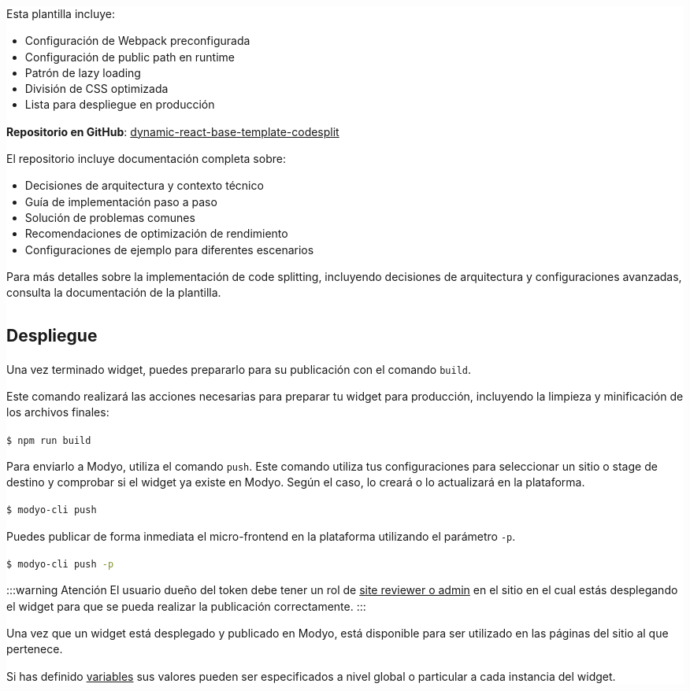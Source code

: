 Esta plantilla incluye:
- Configuración de Webpack preconfigurada
- Configuración de public path en runtime
- Patrón de lazy loading
- División de CSS optimizada
- Lista para despliegue en producción

**Repositorio en GitHub**: [dynamic-react-base-template-codesplit](https://github.com/modyo-community/dynamic-react-base-template-codesplit)

El repositorio incluye documentación completa sobre:
- Decisiones de arquitectura y contexto técnico
- Guía de implementación paso a paso
- Solución de problemas comunes
- Recomendaciones de optimización de rendimiento
- Configuraciones de ejemplo para diferentes escenarios

Para más detalles sobre la implementación de code splitting, incluyendo decisiones de arquitectura y configuraciones avanzadas, consulta la documentación de la plantilla.


## Despliegue
Una vez terminado widget, puedes prepararlo para su publicación con el comando `build`.

Este comando realizará las acciones necesarias para preparar tu widget para producción, incluyendo la limpieza y minificación de los archivos finales:

```bash
$ npm run build
```

Para enviarlo a Modyo, utiliza el comando `push`. Este comando utiliza tus configuraciones para seleccionar un sitio o stage de destino y comprobar si el widget ya existe en Modyo. Según el caso, lo creará o lo actualizará en la plataforma.

```bash
$ modyo-cli push
```

Puedes publicar de forma inmediata el micro-frontend en la plataforma utilizando el parámetro `-p`.

```bash
$ modyo-cli push -p
```

:::warning Atención
El usuario dueño del token debe tener un rol de [site reviewer o admin](/es/platform/core/roles#roles) en el sitio en el cual estás desplegando el widget para que se pueda realizar la publicación correctamente.
:::

Una vez que un widget está desplegado y publicado en Modyo, está disponible para ser utilizado en las páginas del sitio al que pertenece.

Si has definido [variables](/es/platform/core/key-concepts#variables-globales) sus valores pueden ser especificados a nivel global o particular a cada instancia del widget.
